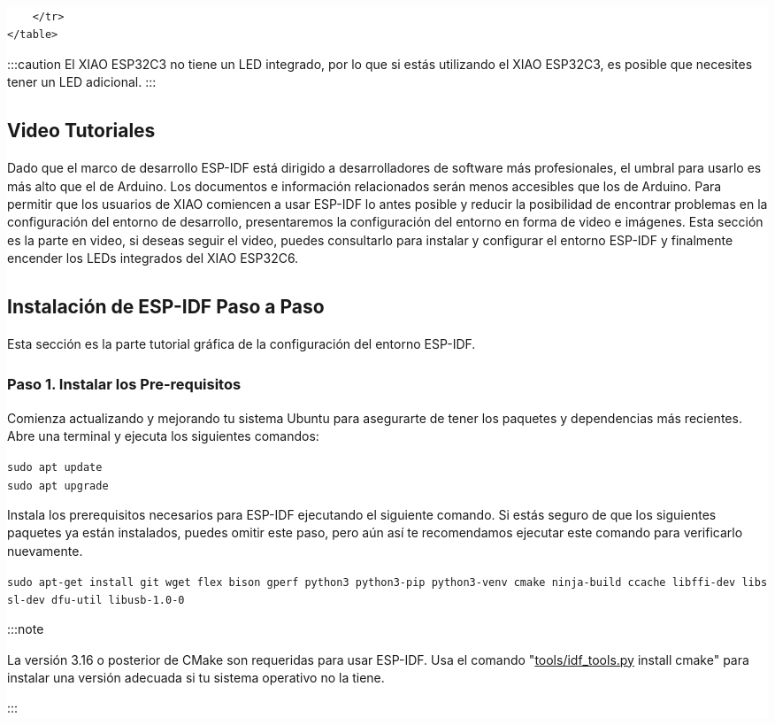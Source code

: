 		</tr>
	</table>
</div>

:::caution
El XIAO ESP32C3 no tiene un LED integrado, por lo que si estás utilizando el XIAO ESP32C3, es posible que necesites tener un LED adicional.
:::

## Video Tutoriales

Dado que el marco de desarrollo ESP-IDF está dirigido a desarrolladores de software más profesionales, el umbral para usarlo es más alto que el de Arduino. Los documentos e información relacionados serán menos accesibles que los de Arduino. Para permitir que los usuarios de XIAO comiencen a usar ESP-IDF lo antes posible y reducir la posibilidad de encontrar problemas en la configuración del entorno de desarrollo, presentaremos la configuración del entorno en forma de video e imágenes. Esta sección es la parte en video, si deseas seguir el video, puedes consultarlo para instalar y configurar el entorno ESP-IDF y finalmente encender los LEDs integrados del XIAO ESP32C6.

<div class="table-center">
<iframe width="900" height="450" src="https://www.youtube.com/embed/QdPmsGDd7zs?si=5r_OO2EwZMX8D_HM?autoplay=0" scrolling="no" border="0" frameborder="no" framespacing="0" allowfullscreen="true"> </iframe>
</div>

## Instalación de ESP-IDF Paso a Paso

Esta sección es la parte tutorial gráfica de la configuración del entorno ESP-IDF.

### Paso 1. Instalar los Pre-requisitos

Comienza actualizando y mejorando tu sistema Ubuntu para asegurarte de tener los paquetes y dependencias más recientes. Abre una terminal y ejecuta los siguientes comandos:

```
sudo apt update
sudo apt upgrade
```

Instala los prerequisitos necesarios para ESP-IDF ejecutando el siguiente comando. Si estás seguro de que los siguientes paquetes ya están instalados, puedes omitir este paso, pero aún así te recomendamos ejecutar este comando para verificarlo nuevamente.

```
sudo apt-get install git wget flex bison gperf python3 python3-pip python3-venv cmake ninja-build ccache libffi-dev libssl-dev dfu-util libusb-1.0-0
```

:::note

La versión 3.16 o posterior de CMake son requeridas para usar ESP-IDF. Usa el comando "[tools/idf_tools.py](https://github.com/espressif/esp-idf/blob/v5.2.1/tools/idf_tools.py) install cmake" para instalar una versión adecuada si tu sistema operativo no la tiene.

:::
